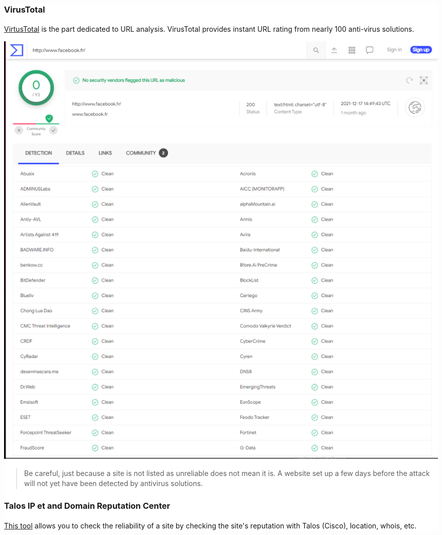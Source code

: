 ### VirusTotal 
[VirtusTotal](https://www.virustotal.com/gui/home/url) is the part dedicated to URL analysis.
VirusTotal provides instant URL rating from nearly 100 anti-virus solutions.

![Virustotal1](./Images/Virustotal1.png)

> Be careful, just because a site is not listed as unreliable does not mean it is. A website set up a few days before the attack will not yet have been detected by antivirus solutions.

### Talos IP et and Domain Reputation Center
[This tool](https://talosintelligence.com/reputation_center) allows you to check the reliability of a site by checking the site's reputation with Talos (Cisco), location, whois, etc.
